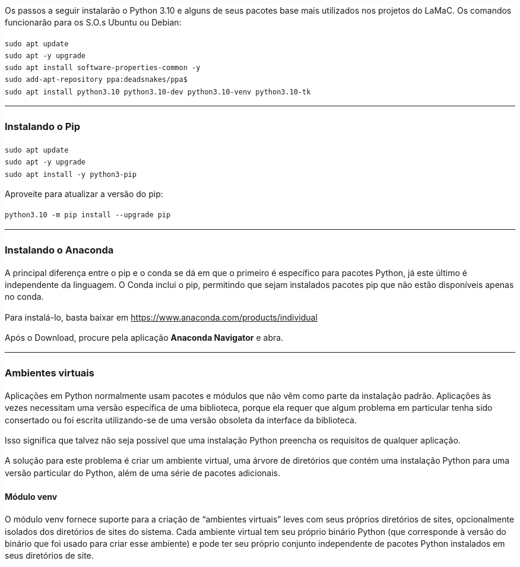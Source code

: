 Os passos a seguir instalarão o Python 3.10 e alguns de seus pacotes base mais utilizados nos projetos do LaMaC. Os comandos funcionarão para os S.O.s Ubuntu ou Debian:

```shell
sudo apt update
sudo apt -y upgrade
sudo apt install software-properties-common -y
sudo add-apt-repository ppa:deadsnakes/ppa$
sudo apt install python3.10 python3.10-dev python3.10-venv python3.10-tk
```

---

### Instalando o Pip

```shell
sudo apt update
sudo apt -y upgrade
sudo apt install -y python3-pip
```

Aproveite para atualizar a versão do pip:

```shell
python3.10 -m pip install --upgrade pip
```

---

### Instalando o Anaconda

A principal diferença entre o pip e o conda se dá em que o primeiro é específico para pacotes Python, já este último é independente da linguagem. O Conda inclui o pip, permitindo que sejam instalados pacotes pip que não estão disponíveis apenas no conda.

Para instalá-lo, basta baixar em https://www.anaconda.com/products/individual

Após o Download, procure pela aplicação **Anaconda Navigator** e abra.

---

### Ambientes virtuais

Aplicações em Python normalmente usam pacotes e módulos que não vêm como parte da instalação padrão. Aplicações às vezes necessitam uma versão específica de uma biblioteca, porque ela requer que algum problema em particular tenha sido consertado ou foi escrita utilizando-se de uma versão obsoleta da interface da biblioteca.

Isso significa que talvez não seja possível que uma instalação Python preencha os requisitos de qualquer aplicação.

A solução para este problema é criar um ambiente virtual, uma árvore de diretórios que contém uma instalação Python para uma versão particular do Python, além de uma série de pacotes adicionais.

#### Módulo venv

O módulo venv fornece suporte para a criação de “ambientes virtuais” leves com seus próprios diretórios de sites, opcionalmente isolados dos diretórios de sites do sistema. Cada ambiente virtual tem seu próprio binário Python (que corresponde à versão do binário que foi usado para criar esse ambiente) e pode ter seu próprio conjunto independente de pacotes Python instalados em seus diretórios de site.
